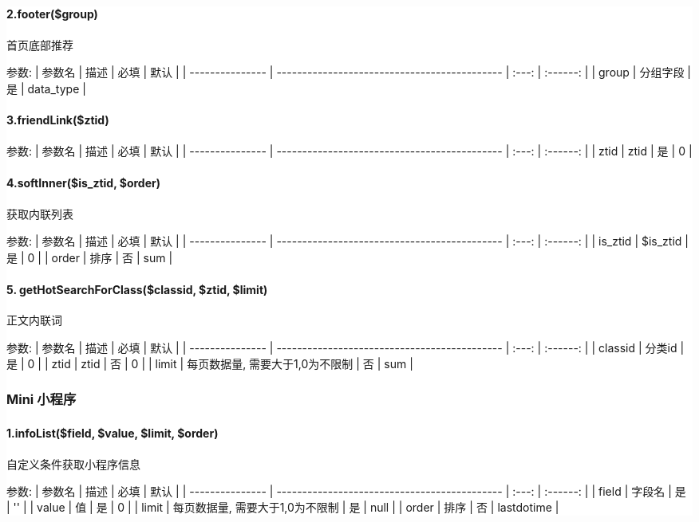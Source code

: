 #### 2.footer($group)
首页底部推荐

参数:
| 参数名          | 描述                                         | 必填  | 默认     |
| --------------- | -------------------------------------------- | :---: | :------: |
| group         |  分组字段                                      | 是    | data_type     |

#### 3.friendLink($ztid)
参数:
| 参数名          | 描述                                         | 必填  | 默认     |
| --------------- | -------------------------------------------- | :---: | :------: |
| ztid         |  ztid                                      | 是    | 0     |

#### 4.softInner($is_ztid, $order)
获取内联列表

参数:
| 参数名          | 描述                                         | 必填  | 默认     |
| --------------- | -------------------------------------------- | :---: | :------: |
| is_ztid         |  $is_ztid                                      | 是    | 0     |
| order         |  排序                                      | 否    | sum    |

#### 5. getHotSearchForClass($classid, $ztid, $limit)
正文内联词

参数:
| 参数名          | 描述                                         | 必填  | 默认     |
| --------------- | -------------------------------------------- | :---: | :------: |
| classid         |  分类id                                      | 是    | 0     |
| ztid         |  ztid                                   | 否    |   0  |
| limit         |   每页数据量, 需要大于1,0为不限制                                   | 否    | sum    |

###  Mini 小程序
#### 1.infoList($field, $value, $limit, $order)
自定义条件获取小程序信息

参数:
| 参数名          | 描述                                         | 必填  | 默认     |
| --------------- | -------------------------------------------- | :---: | :------: |
| field         |  字段名                                     | 是    | ''     |
| value         |  值                                        | 是    | 0    |
| limit        | 每页数据量, 需要大于1,0为不限制          | 是    | null    |
| order         |  排序                                   | 否   | lastdotime    |
